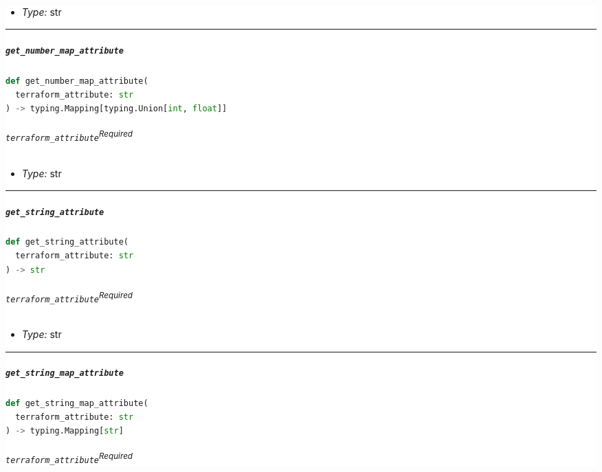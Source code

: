 - *Type:* str

---

##### `get_number_map_attribute` <a name="get_number_map_attribute" id="@cdktf/provider-snowflake.dataSnowflakeGitRepositories.DataSnowflakeGitRepositories.getNumberMapAttribute"></a>

```python
def get_number_map_attribute(
  terraform_attribute: str
) -> typing.Mapping[typing.Union[int, float]]
```

###### `terraform_attribute`<sup>Required</sup> <a name="terraform_attribute" id="@cdktf/provider-snowflake.dataSnowflakeGitRepositories.DataSnowflakeGitRepositories.getNumberMapAttribute.parameter.terraformAttribute"></a>

- *Type:* str

---

##### `get_string_attribute` <a name="get_string_attribute" id="@cdktf/provider-snowflake.dataSnowflakeGitRepositories.DataSnowflakeGitRepositories.getStringAttribute"></a>

```python
def get_string_attribute(
  terraform_attribute: str
) -> str
```

###### `terraform_attribute`<sup>Required</sup> <a name="terraform_attribute" id="@cdktf/provider-snowflake.dataSnowflakeGitRepositories.DataSnowflakeGitRepositories.getStringAttribute.parameter.terraformAttribute"></a>

- *Type:* str

---

##### `get_string_map_attribute` <a name="get_string_map_attribute" id="@cdktf/provider-snowflake.dataSnowflakeGitRepositories.DataSnowflakeGitRepositories.getStringMapAttribute"></a>

```python
def get_string_map_attribute(
  terraform_attribute: str
) -> typing.Mapping[str]
```

###### `terraform_attribute`<sup>Required</sup> <a name="terraform_attribute" id="@cdktf/provider-snowflake.dataSnowflakeGitRepositories.DataSnowflakeGitRepositories.getStringMapAttribute.parameter.terraformAttribute"></a>
